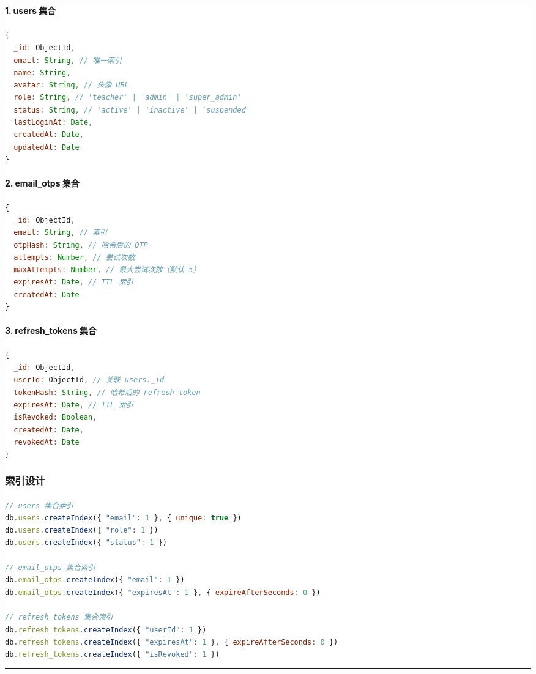 #### 1. users 集合
```javascript
{
  _id: ObjectId,
  email: String, // 唯一索引
  name: String,
  avatar: String, // 头像 URL
  role: String, // 'teacher' | 'admin' | 'super_admin'
  status: String, // 'active' | 'inactive' | 'suspended'
  lastLoginAt: Date,
  createdAt: Date,
  updatedAt: Date
}
```

#### 2. email_otps 集合
```javascript
{
  _id: ObjectId,
  email: String, // 索引
  otpHash: String, // 哈希后的 OTP
  attempts: Number, // 尝试次数
  maxAttempts: Number, // 最大尝试次数（默认 5）
  expiresAt: Date, // TTL 索引
  createdAt: Date
}
```

#### 3. refresh_tokens 集合
```javascript
{
  _id: ObjectId,
  userId: ObjectId, // 关联 users._id
  tokenHash: String, // 哈希后的 refresh token
  expiresAt: Date, // TTL 索引
  isRevoked: Boolean,
  createdAt: Date,
  revokedAt: Date
}
```

### 索引设计
```javascript
// users 集合索引
db.users.createIndex({ "email": 1 }, { unique: true })
db.users.createIndex({ "role": 1 })
db.users.createIndex({ "status": 1 })

// email_otps 集合索引
db.email_otps.createIndex({ "email": 1 })
db.email_otps.createIndex({ "expiresAt": 1 }, { expireAfterSeconds: 0 })

// refresh_tokens 集合索引
db.refresh_tokens.createIndex({ "userId": 1 })
db.refresh_tokens.createIndex({ "expiresAt": 1 }, { expireAfterSeconds: 0 })
db.refresh_tokens.createIndex({ "isRevoked": 1 })
```

---